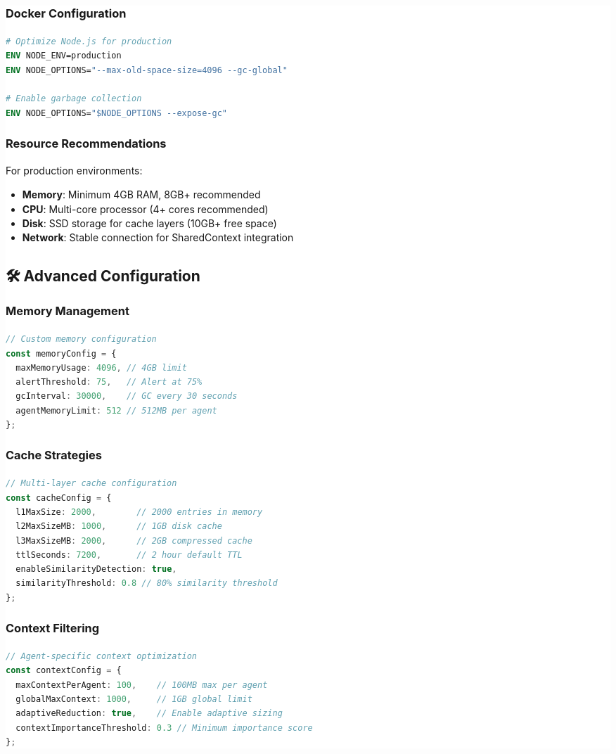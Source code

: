 ### Docker Configuration

```dockerfile
# Optimize Node.js for production
ENV NODE_ENV=production
ENV NODE_OPTIONS="--max-old-space-size=4096 --gc-global"

# Enable garbage collection
ENV NODE_OPTIONS="$NODE_OPTIONS --expose-gc"
```

### Resource Recommendations

For production environments:
- **Memory**: Minimum 4GB RAM, 8GB+ recommended
- **CPU**: Multi-core processor (4+ cores recommended)
- **Disk**: SSD storage for cache layers (10GB+ free space)
- **Network**: Stable connection for SharedContext integration

## 🛠️ Advanced Configuration

### Memory Management

```typescript
// Custom memory configuration
const memoryConfig = {
  maxMemoryUsage: 4096, // 4GB limit
  alertThreshold: 75,   // Alert at 75%
  gcInterval: 30000,    // GC every 30 seconds
  agentMemoryLimit: 512 // 512MB per agent
};
```

### Cache Strategies

```typescript
// Multi-layer cache configuration
const cacheConfig = {
  l1MaxSize: 2000,        // 2000 entries in memory
  l2MaxSizeMB: 1000,      // 1GB disk cache
  l3MaxSizeMB: 2000,      // 2GB compressed cache
  ttlSeconds: 7200,       // 2 hour default TTL
  enableSimilarityDetection: true,
  similarityThreshold: 0.8 // 80% similarity threshold
};
```

### Context Filtering

```typescript
// Agent-specific context optimization
const contextConfig = {
  maxContextPerAgent: 100,    // 100MB max per agent
  globalMaxContext: 1000,     // 1GB global limit
  adaptiveReduction: true,    // Enable adaptive sizing
  contextImportanceThreshold: 0.3 // Minimum importance score
};
```
